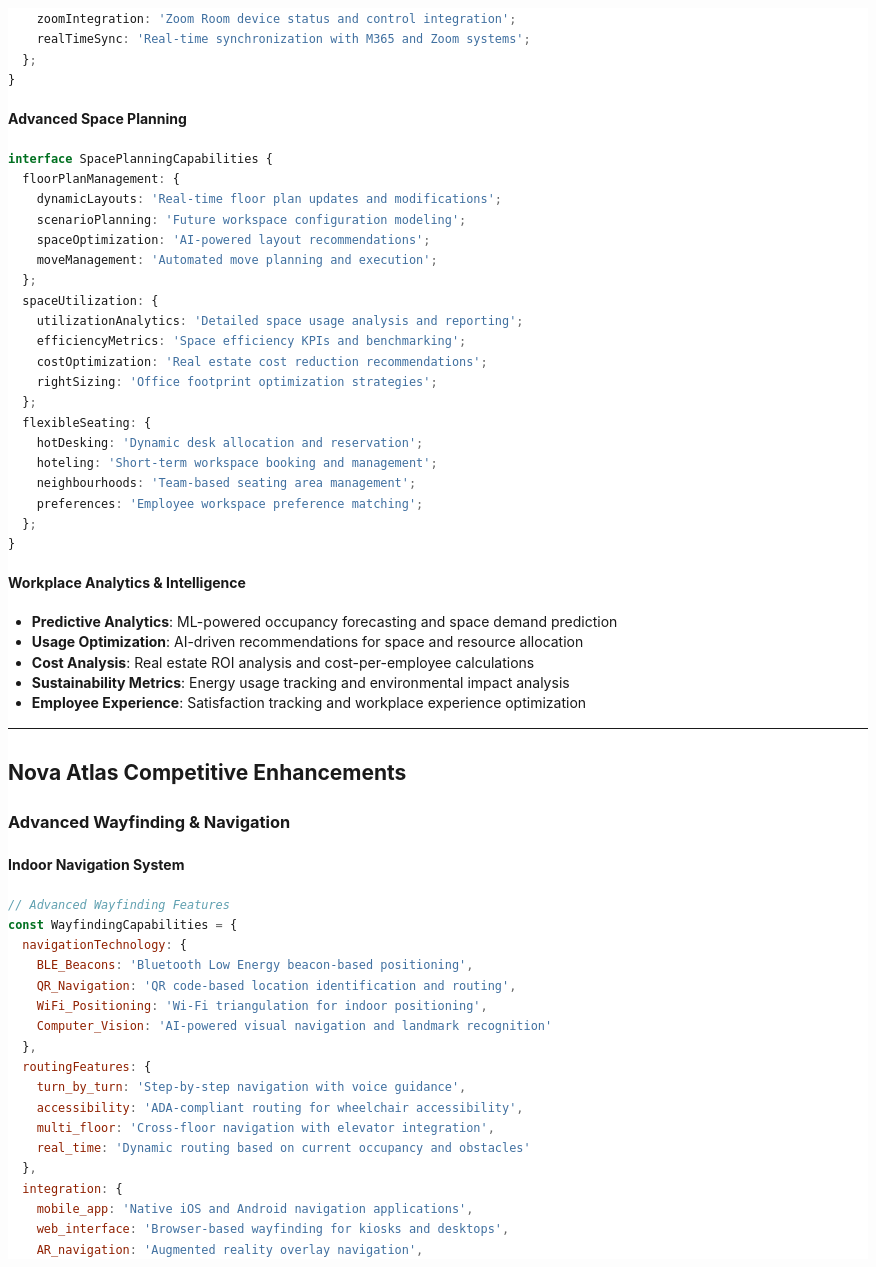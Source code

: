```typescript
    zoomIntegration: 'Zoom Room device status and control integration';
    realTimeSync: 'Real-time synchronization with M365 and Zoom systems';
  };
}
```

#### Advanced Space Planning
```typescript
interface SpacePlanningCapabilities {
  floorPlanManagement: {
    dynamicLayouts: 'Real-time floor plan updates and modifications';
    scenarioPlanning: 'Future workspace configuration modeling';
    spaceOptimization: 'AI-powered layout recommendations';
    moveManagement: 'Automated move planning and execution';
  };
  spaceUtilization: {
    utilizationAnalytics: 'Detailed space usage analysis and reporting';
    efficiencyMetrics: 'Space efficiency KPIs and benchmarking';
    costOptimization: 'Real estate cost reduction recommendations';
    rightSizing: 'Office footprint optimization strategies';
  };
  flexibleSeating: {
    hotDesking: 'Dynamic desk allocation and reservation';
    hoteling: 'Short-term workspace booking and management';
    neighbourhoods: 'Team-based seating area management';
    preferences: 'Employee workspace preference matching';
  };
}
```

#### Workplace Analytics & Intelligence
- **Predictive Analytics**: ML-powered occupancy forecasting and space demand prediction
- **Usage Optimization**: AI-driven recommendations for space and resource allocation
- **Cost Analysis**: Real estate ROI analysis and cost-per-employee calculations
- **Sustainability Metrics**: Energy usage tracking and environmental impact analysis
- **Employee Experience**: Satisfaction tracking and workplace experience optimization

---

## Nova Atlas Competitive Enhancements

### Advanced Wayfinding & Navigation

#### Indoor Navigation System
```javascript
// Advanced Wayfinding Features
const WayfindingCapabilities = {
  navigationTechnology: {
    BLE_Beacons: 'Bluetooth Low Energy beacon-based positioning',
    QR_Navigation: 'QR code-based location identification and routing',
    WiFi_Positioning: 'Wi-Fi triangulation for indoor positioning',
    Computer_Vision: 'AI-powered visual navigation and landmark recognition'
  },
  routingFeatures: {
    turn_by_turn: 'Step-by-step navigation with voice guidance',
    accessibility: 'ADA-compliant routing for wheelchair accessibility',
    multi_floor: 'Cross-floor navigation with elevator integration',
    real_time: 'Dynamic routing based on current occupancy and obstacles'
  },
  integration: {
    mobile_app: 'Native iOS and Android navigation applications',
    web_interface: 'Browser-based wayfinding for kiosks and desktops',
    AR_navigation: 'Augmented reality overlay navigation',
```
